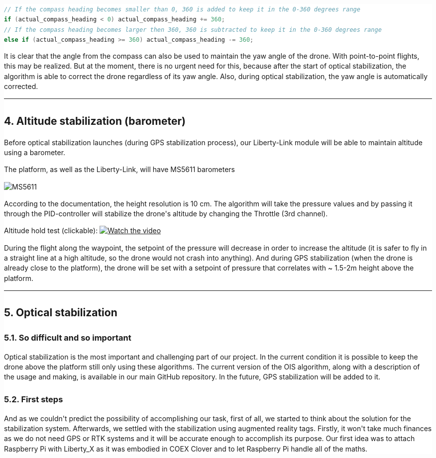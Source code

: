 ```cpp
// If the compass heading becomes smaller than 0, 360 is added to keep it in the 0-360 degrees range
if (actual_compass_heading < 0) actual_compass_heading += 360;
// If the compass heading becomes larger then 360, 360 is subtracted to keep it in the 0-360 degrees range
else if (actual_compass_heading >= 360) actual_compass_heading -= 360;
```

It is clear that the angle from the compass can also be used to maintain the yaw angle of the drone. With point-to-point flights, this may be realized. But at the moment, there is no urgent need for this, because after the start of optical stabilization, the algorithm is able to correct the drone regardless of its yaw angle. Also, during optical stabilization, the yaw angle is automatically corrected.

------------

## 4. Altitude stabilization (barometer)
Before optical stabilization launches (during GPS stabilization process), our Liberty-Link module will be able to maintain altitude using a barometer.

The platform, as well as the Liberty-Link, will have MS5611 barometers

![MS5611](https://github.com/XxOinvizioNxX/Liberty-Way/blob/main/git_images/ms5611_barometer.png "MS5611") 

According to the documentation, the height resolution is 10 cm. The algorithm will take the pressure values and by passing it through the PID-controller will stabilize the drone's altitude by changing the Throttle (3rd channel).

Altitude hold test (clickable):
[![Watch the video](https://github.com/XxOinvizioNxX/Liberty-Way/blob/main/git_images/youtube_pressure_holding.jpg)](https://youtu.be/xmvcGeZzEfc)

During the flight along the waypoint, the setpoint of the pressure will decrease in order to increase the altitude (it is safer to fly in a straight line at a high altitude, so the drone would not crash into anything). And during GPS stabilization (when the drone is already close to the platform), the drone will be set with a setpoint of pressure that correlates with ~ 1.5-2m height above the platform.

-----------

## 5. Optical stabilization
### 5.1. So difficult and so important
Optical stabilization is the most important and challenging part of our project. In the current condition it is possible to keep the drone above the platform still only using these algorithms. The current version of the OIS algorithm, along with a description of the usage and making, is available in our main GitHub repository. In the future, GPS stabilization will be added to it.

### 5.2. First steps
And as we couldn't predict the possibility of accomplishing our task, first of all, we started to think about the solution for the stabilization system. Afterwards, we settled with the stabilization using augmented reality tags. Firstly, it won't take much finances as we do not need GPS or RTK systems and it will be accurate enough to accomplish its purpose.
Our first idea was to attach Raspberry Pi with Liberty_X as it was embodied in COEX Clover and to let Raspberry Pi handle all of the maths.
